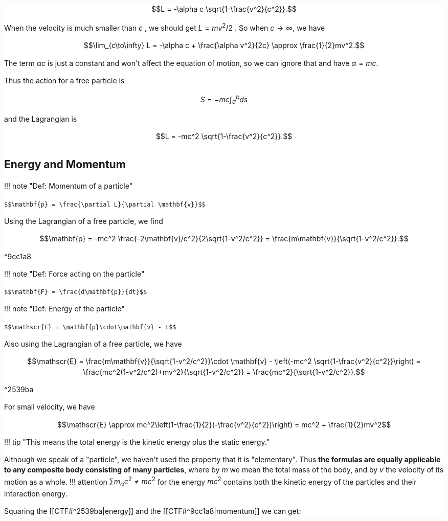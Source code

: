 $$L = -\alpha c \sqrt{1-\frac{v^2}{c^2}}.$$

When the velocity is much smaller than $c$ , we should get $L = mv^2/2$ . So when $c\to \infty$, we have

$$\lim_{c\to\infty} L = -\alpha c + \frac{\alpha v^2}{2c} \approx \frac{1}{2}mv^2.$$

The term $\alpha c$ is just a constant and won't affect the equation of motion, so we can ignore that and have $\alpha = mc$.

Thus the action for a free particle is 

$$S = -mc\int_a^b ds$$

and the Lagrangian is 

$$L = -mc^2 \sqrt{1-\frac{v^2}{c^2}}.$$

## Energy and Momentum
!!! note "Def: Momentum of a particle"
	
	$$\mathbf{p} = \frac{\partial L}{\partial \mathbf{v}}$$

Using the Lagrangian of a free particle, we find

$$\mathbf{p} = -mc^2 \frac{-2\mathbf{v}/c^2}{2\sqrt{1-v^2/c^2}} = \frac{m\mathbf{v}}{\sqrt{1-v^2/c^2}}.$$

^9cc1a8

!!! note "Def: Force acting on the particle"
	
	$$\mathbf{F} = \frac{d\mathbf{p}}{dt}$$

!!! note "Def: Energy of the particle"
	
	$$\mathscr{E} = \mathbf{p}\cdot\mathbf{v} - L$$

Also using the Lagrangian of a free particle, we have

$$\mathscr{E} = \frac{m\mathbf{v}}{\sqrt{1-v^2/c^2}}\cdot \mathbf{v} - \left(-mc^2 \sqrt{1-\frac{v^2}{c^2}}\right) = \frac{mc^2(1-v^2/c^2)+mv^2}{\sqrt{1-v^2/c^2}} = \frac{mc^2}{\sqrt{1-v^2/c^2}}.$$

^2539ba

For small velocity, we have 

$$\mathscr{E} \approx mc^2\left(1-\frac{1}{2}(-\frac{v^2}{c^2})\right)
= mc^2 + \frac{1}{2}mv^2$$

!!! tip "This means the total energy is the kinetic energy plus the static energy."

Although we speak of a "particle", we haven't used the property that it is "elementary". Thus **the formulas are equally applicable to any composite body consisting of many particles**, where by $m$ we mean the total mass of the body, and by $v$ the velocity of its motion as a whole.
!!! attention
	$\sum{m_\alpha c^2} \neq mc^2$ for the energy $mc^2$ contains both the kinetic energy of the particles and their interaction energy.

Squaring the [[CTF#^2539ba|energy]] and the [[CTF#^9cc1a8|momentum]] we can get:
